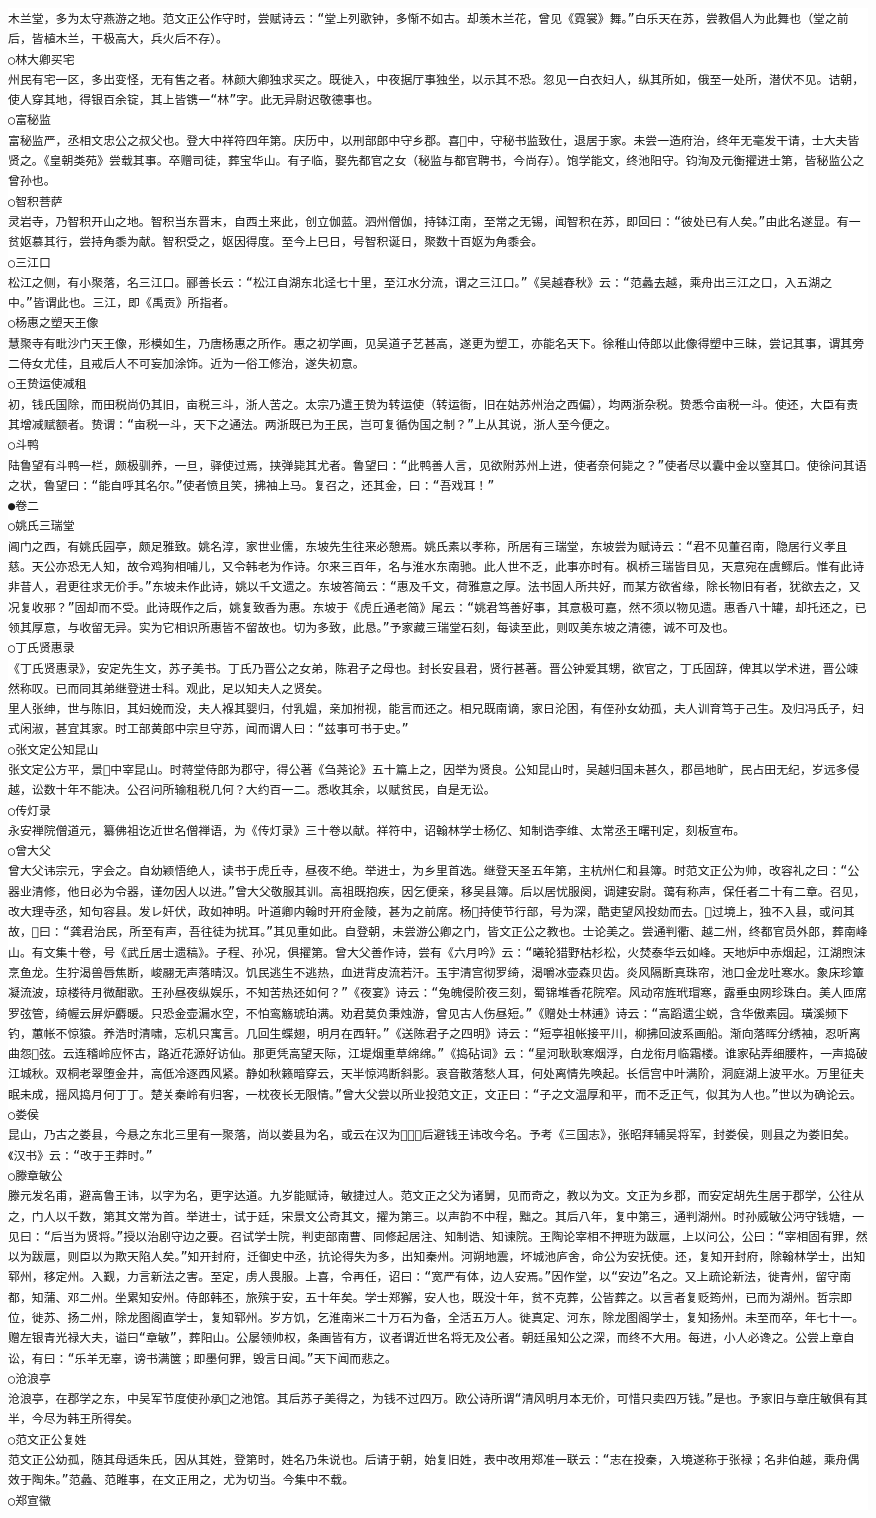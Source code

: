     木兰堂，多为太守燕游之地。范文正公作守时，尝赋诗云：“堂上列歌钟，多惭不如古。却羡木兰花，曾见《霓裳》舞。”白乐天在苏，尝教倡人为此舞也（堂之前后，皆植木兰，干极高大，兵火后不存）。
    ○林大卿买宅
    州民有宅一区，多出变怪，无有售之者。林颜大卿独求买之。既徙入，中夜据厅事独坐，以示其不恐。忽见一白衣妇人，纵其所如，俄至一处所，潜伏不见。诘朝，使人穿其地，得银百余锭，其上皆镌一“林”字。此无异尉迟敬德事也。
    ○富秘监
    富秘监严，丞相文忠公之叔父也。登大中祥符四年第。庆历中，以刑部郎中守乡郡。喜中，守秘书监致仕，退居于家。未尝一造府治，终年无毫发干请，士大夫皆贤之。《皇朝类苑》尝载其事。卒赠司徒，葬宝华山。有子临，娶先都官之女（秘监与都官聘书，今尚存）。饱学能文，终池阳守。钧洵及元衡擢进士第，皆秘监公之曾孙也。
    ○智积菩萨
    灵岩寺，乃智积开山之地。智积当东晋末，自西土来此，创立伽蓝。泗州僧伽，持钵江南，至常之无锡，闻智积在苏，即回曰：“彼处已有人矣。”由此名遂显。有一贫妪慕其行，尝持角黍为献。智积受之，妪因得度。至今上巳日，号智积诞日，聚数十百妪为角黍会。
    ○三江口
    松江之侧，有小聚落，名三江口。郦善长云：“松江自湖东北迳七十里，至江水分流，谓之三江口。”《吴越春秋》云：“范蠡去越，乘舟出三江之口，入五湖之中。”皆谓此也。三江，即《禹贡》所指者。
    ○杨惠之塑天王像
    慧聚寺有毗沙门天王像，形模如生，乃唐杨惠之所作。惠之初学画，见吴道子艺甚高，遂更为塑工，亦能名天下。徐稚山侍郎以此像得塑中三昧，尝记其事，谓其旁二侍女尤佳，且戒后人不可妄加涂饰。近为一俗工修治，遂失初意。
    ○王贽运使减租
    初，钱氏国除，而田税尚仍其旧，亩税三斗，浙人苦之。太宗乃遣王贽为转运使（转运衙，旧在姑苏州治之西偏），均两浙杂税。贽悉令亩税一斗。使还，大臣有责其增减赋额者。贽谓：“亩税一斗，天下之通法。两浙既已为王民，岂可复循伪国之制？”上从其说，浙人至今便之。
    ○斗鸭
    陆鲁望有斗鸭一栏，颇极驯养，一旦，驿使过焉，挟弹毙其尤者。鲁望曰：“此鸭善人言，见欲附苏州上进，使者奈何毙之？”使者尽以囊中金以窒其口。使徐问其语之状，鲁望曰：“能自呼其名尔。”使者愤且笑，拂袖上马。复召之，还其金，曰：“吾戏耳！”
    ●卷二
    ○姚氏三瑞堂
    阊门之西，有姚氏园亭，颇足雅致。姚名淳，家世业儒，东坡先生往来必憩焉。姚氏素以孝称，所居有三瑞堂，东坡尝为赋诗云：“君不见董召南，隐居行义孝且慈。天公亦恐无人知，故令鸡狗相哺儿，又令韩老为作诗。尔来三百年，名与淮水东南驰。此人世不乏，此事亦时有。枫桥三瑞皆目见，天意宛在虞鳏后。惟有此诗非昔人，君更往求无价手。”东坡未作此诗，姚以千文遗之。东坡答简云：“惠及千文，荷雅意之厚。法书固人所共好，而某方欲省缘，除长物旧有者，犹欲去之，又况复收邪？”固却而不受。此诗既作之后，姚复致香为惠。东坡于《虎丘通老简》尾云：“姚君笃善好事，其意极可嘉，然不须以物见遗。惠香八十罐，却托还之，已领其厚意，与收留无异。实为它相识所惠皆不留故也。切为多致，此恳。”予家藏三瑞堂石刻，每读至此，则叹美东坡之清德，诚不可及也。
    ○丁氏贤惠录
    《丁氏贤惠录》，安定先生文，苏子美书。丁氏乃晋公之女弟，陈君子之母也。封长安县君，贤行甚著。晋公钟爱其甥，欲官之，丁氏固辞，俾其以学术进，晋公竦然称叹。已而同其弟继登进士科。观此，足以知夫人之贤矣。
    里人张绅，世与陈旧，其妇娩而没，夫人褓其婴归，付乳媪，亲加拊视，能言而还之。相兄既南谪，家日沦困，有侄孙女幼孤，夫人训育笃于己生。及归冯氏子，妇式闲淑，甚宜其家。时工部黄郎中宗旦守苏，闻而谓人曰：“兹事可书于史。”
    ○张文定公知昆山
    张文定公方平，景中宰昆山。时蒋堂侍郎为郡守，得公著《刍荛论》五十篇上之，因举为贤良。公知昆山时，吴越归国未甚久，郡邑地旷，民占田无纪，岁远多侵越，讼数十年不能决。公召问所输租税几何？大约百一二。悉收其余，以赋贫民，自是无讼。
    ○传灯录
    永安禅院僧道元，纂佛祖讫近世名僧禅语，为《传灯录》三十卷以献。祥符中，诏翰林学士杨亿、知制诰李维、太常丞王曙刊定，刻板宣布。
    ○曾大父
    曾大父讳宗元，字会之。自幼颖悟绝人，读书于虎丘寺，昼夜不绝。举进士，为乡里首选。继登天圣五年第，主杭州仁和县簿。时范文正公为帅，改容礼之曰：“公器业清修，他日必为令器，谨勿因人以进。”曾大父敬服其训。高祖既抱疾，因乞便亲，移吴县簿。后以居忧服阕，调建安尉。蔼有称声，保任者二十有二章。召见，改大理寺丞，知句容县。发レ奸伏，政如神明。叶道卿内翰时开府金陵，甚为之前席。杨持使节行部，号为深，酷吏望风投劾而去。过境上，独不入县，或问其故，曰：“龚君治民，所至有声，吾往徒为扰耳。”其见重如此。自登朝，未尝游公卿之门，皆文正公之教也。士论美之。尝通判衢、越二州，终都官员外郎，葬南峰山。有文集十卷，号《武丘居士遗稿》。子程、孙况，俱擢第。曾大父善作诗，尝有《六月吟》云：“曦轮猎野枯杉松，火焚泰华云如峰。天地炉中赤烟起，江湖煦沫烹鱼龙。生狞渴兽唇焦断，峻翮无声落晴汉。饥民逃生不逃热，血进背皮流若汗。玉宇清宫彻罗绮，渴嚼冰壶森贝齿。炎风隔断真珠帘，池口金龙吐寒水。象床珍簟凝流波，琼楼待月微酣歌。王孙昼夜纵娱乐，不知苦热还如何？”《夜宴》诗云：“兔魄侵阶夜三刻，蜀锦堆香花院窄。风动帘旌玳瑁寒，露垂虫网珍珠白。美人匝席罗弦管，绮幄云屏炉麝暖。只恐金壶漏水空，不怕鸾觞琥珀满。劝君莫负秉烛游，曾见古人伤昼短。”《赠处士林逋》诗云：“高蹈遗尘蜕，含华傲素园。璜溪频下钓，蕙帐不惊猿。养浩时清啸，忘机只寓言。几回生蝶翅，明月在西轩。”《送陈君子之四明》诗云：“短亭祖帐接平川，柳拂回波系画船。渐向落晖分绣袖，忍听离曲怨弦。云连稽岭应怀古，路近花源好访仙。那更凭高望天际，江堤烟重草绵绵。”《捣砧词》云：“星河耿耿寒烟浮，白龙衔月临霜楼。谁家砧弄细腰杵，一声捣破江城秋。双桐老翠堕金井，高低冷逐西风紧。静如秋籁暗穿云，天半惊鸿断斜影。哀音散落愁人耳，何处离情先唤起。长信宫中叶满阶，洞庭湖上波平水。万里征夫眠未成，摇风捣月何丁丁。楚关秦岭有归客，一枕夜长无限情。”曾大父尝以所业投范文正，文正曰：“子之文温厚和平，而不乏正气，似其为人也。”世以为确论云。
    ○娄侯
    昆山，乃古之娄县，今悬之东北三里有一聚落，尚以娄县为名，或云在汉为，后避钱王讳改今名。予考《三国志》，张昭拜辅吴将军，封娄侯，则县之为娄旧矣。《汉书》云：“改于王莽时。”
    ○滕章敏公
    滕元发名甫，避高鲁王讳，以字为名，更字达道。九岁能赋诗，敏捷过人。范文正之父为诸舅，见而奇之，教以为文。文正为乡郡，而安定胡先生居于郡学，公往从之，门人以千数，第其文常为首。举进士，试于廷，宋景文公奇其文，擢为第三。以声韵不中程，黜之。其后八年，复中第三，通判湖州。时孙威敏公沔守钱塘，一见曰：“后当为贤将。”授以治剧守边之要。召试学士院，判吏部南曹、同修起居注、知制诰、知谏院。王陶论宰相不押班为跋扈，上以问公，公曰：“宰相固有罪，然以为跋扈，则臣以为欺天陷人矣。”知开封府，迁御史中丞，抗论得失为多，出知秦州。河朔地震，坏城池庐舍，命公为安抚使。还，复知开封府，除翰林学士，出知郓州，移定州。入觐，力言新法之害。至定，虏人畏服。上喜，令再任，诏曰：“宽严有体，边人安焉。”因作堂，以“安边”名之。又上疏论新法，徙青州，留守南都，知蒲、邓二州。坐累知安州。侍郎韩丕，旅殡于安，五十年矣。学士郑獬，安人也，既没十年，贫不克葬，公皆葬之。以言者复贬筠州，已而为湖州。哲宗即位，徙苏、扬二州，除龙图阁直学士，复知郓州。岁方饥，乞淮南米二十万石为备，全活五万人。徙真定、河东，除龙图阁学士，复知扬州。未至而卒，年七十一。赠左银青光禄大夫，谥曰“章敏”，葬阳山。公屡领帅权，条画皆有方，议者谓近世名将无及公者。朝廷虽知公之深，而终不大用。每进，小人必谗之。公尝上章自讼，有曰：“乐羊无辜，谤书满箧；即墨何罪，毁言日闻。”天下闻而悲之。
    ○沧浪亭
    沧浪亭，在郡学之东，中吴军节度使孙承之池馆。其后苏子美得之，为钱不过四万。欧公诗所谓“清风明月本无价，可惜只卖四万钱。”是也。予家旧与章庄敏俱有其半，今尽为韩王所得矣。
    ○范文正公复姓
    范文正公幼孤，随其母适朱氏，因从其姓，登第时，姓名乃朱说也。后请于朝，始复旧姓，表中改用郑准一联云：“志在投秦，入境遂称于张禄；名非伯越，乘舟偶效于陶朱。”范蠡、范睢事，在文正用之，尤为切当。今集中不载。
    ○郑宣徽